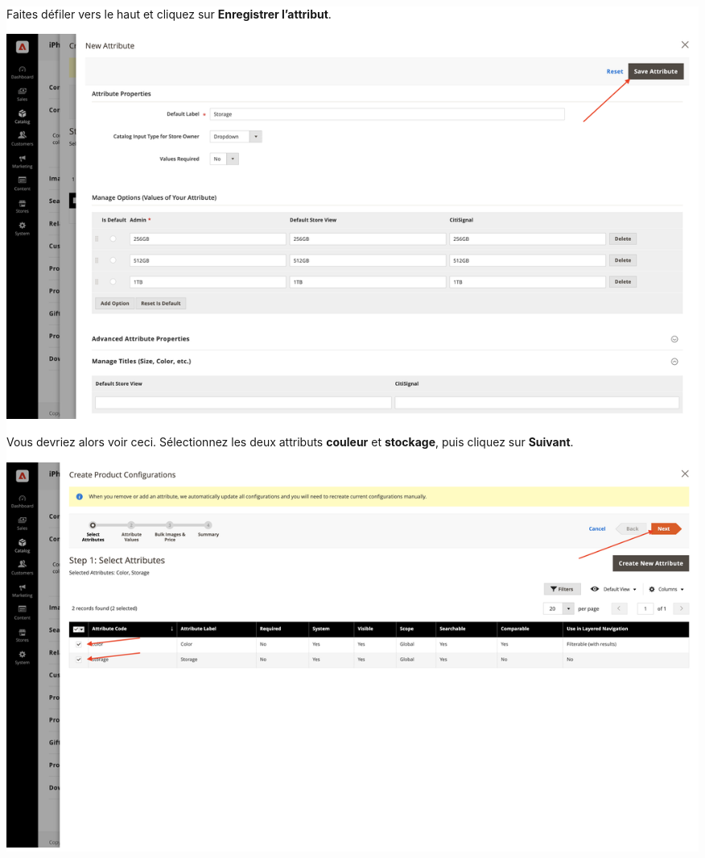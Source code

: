Faites défiler vers le haut et cliquez sur **Enregistrer l’attribut**.

![AEM Assets](./images/accs33.png)

Vous devriez alors voir ceci. Sélectionnez les deux attributs **couleur** et **stockage**, puis cliquez sur **Suivant**.

![AEM Assets](./images/accs34.png)
